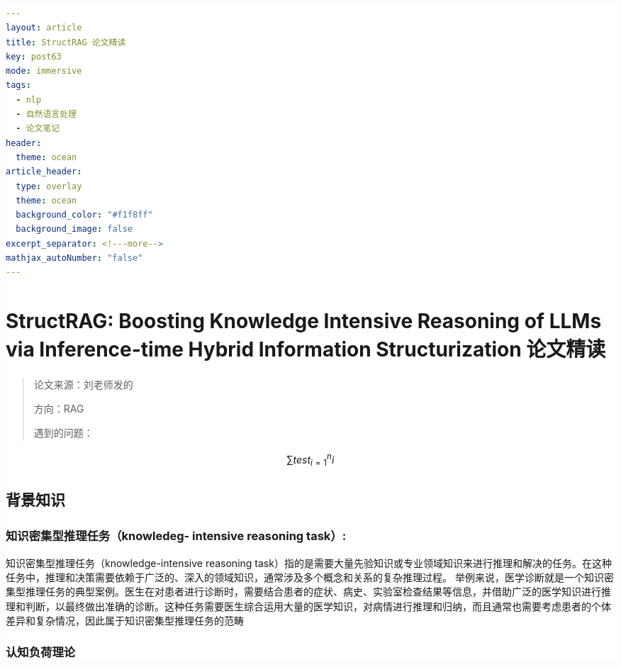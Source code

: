 ```yaml
---
layout: article
title: StructRAG 论文精读
key: post63
mode: immersive
tags:
  - nlp
  - 自然语言处理
  - 论文笔记
header:
  theme: ocean
article_header:
  type: overlay
  theme: ocean
  background_color: "#f1f8ff"
  background_image: false
excerpt_separator: <!---more-->
mathjax_autoNumber: "false"
---
```


# StructRAG: Boosting Knowledge Intensive Reasoning of LLMs via Inference-time Hybrid Information Structurization 论文精读




> 论文来源：刘老师发的
>
> 方向：RAG
>
> 遇到的问题：
>
> 


$$
\sum test_{i=1}^{n}i
$$

## 背景知识

### 知识密集型推理任务（knowledeg- intensive reasoning task）:

知识密集型推理任务（knowledge-intensive reasoning task）指的是需要大量先验知识或专业领域知识来进行推理和解决的任务。在这种任务中，推理和决策需要依赖于广泛的、深入的领域知识，通常涉及多个概念和关系的复杂推理过程。
举例来说，医学诊断就是一个知识密集型推理任务的典型案例。医生在对患者进行诊断时，需要结合患者的症状、病史、实验室检查结果等信息，并借助广泛的医学知识进行推理和判断，以最终做出准确的诊断。这种任务需要医生综合运用大量的医学知识，对病情进行推理和归纳，而且通常也需要考虑患者的个体差异和复杂情况，因此属于知识密集型推理任务的范畴

### 认知负荷理论
